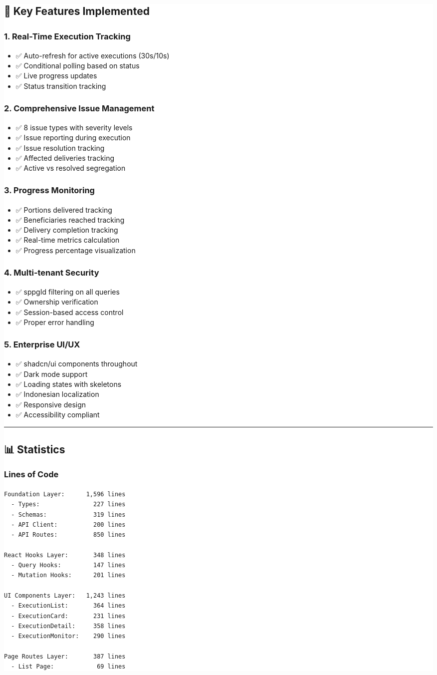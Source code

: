 
## 🎯 Key Features Implemented

### 1. **Real-Time Execution Tracking**
- ✅ Auto-refresh for active executions (30s/10s)
- ✅ Conditional polling based on status
- ✅ Live progress updates
- ✅ Status transition tracking

### 2. **Comprehensive Issue Management**
- ✅ 8 issue types with severity levels
- ✅ Issue reporting during execution
- ✅ Issue resolution tracking
- ✅ Affected deliveries tracking
- ✅ Active vs resolved segregation

### 3. **Progress Monitoring**
- ✅ Portions delivered tracking
- ✅ Beneficiaries reached tracking
- ✅ Delivery completion tracking
- ✅ Real-time metrics calculation
- ✅ Progress percentage visualization

### 4. **Multi-tenant Security**
- ✅ sppgId filtering on all queries
- ✅ Ownership verification
- ✅ Session-based access control
- ✅ Proper error handling

### 5. **Enterprise UI/UX**
- ✅ shadcn/ui components throughout
- ✅ Dark mode support
- ✅ Loading states with skeletons
- ✅ Indonesian localization
- ✅ Responsive design
- ✅ Accessibility compliant

---

## 📊 Statistics

### **Lines of Code**
```
Foundation Layer:      1,596 lines
  - Types:               227 lines
  - Schemas:             319 lines
  - API Client:          200 lines
  - API Routes:          850 lines

React Hooks Layer:       348 lines
  - Query Hooks:         147 lines
  - Mutation Hooks:      201 lines

UI Components Layer:   1,243 lines
  - ExecutionList:       364 lines
  - ExecutionCard:       231 lines
  - ExecutionDetail:     358 lines
  - ExecutionMonitor:    290 lines

Page Routes Layer:       387 lines
  - List Page:            69 lines
```
